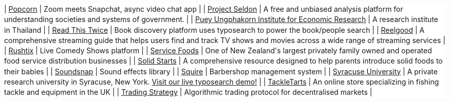 | [Popcorn](https://onpopcorn.com)                                                         | Zoom meets Snapchat, async video chat app                                                                                                                                                                                                                                                                                                                                   |
| [Project Seldon](https://projectseldon.org)                                              | A free and unbiased analysis platform for understanding societies and systems of government.                                                                                                                                                                                                                                                                                |
| [Puey Ungphakorn Institute for Economic Research](https://www.pier.or.th)                | A research institute in Thailand                                                                                                                                                                                                                                                                                                                                            |
| [Read This Twice](https://www.readthistwice.com/)                                        | Book discovery platform uses typosearch to power the book/people search                                                                                                                                                                                                                                                                                                      |
| [Reelgood](https://reelgood.com/)                                                        | A comprehensive streaming guide that helps users find and track TV shows and movies across a wide range of streaming services                                                                                                                                                                                                                                               |
| [Rushtix](https://rushtix.com)                                                           | Live Comedy Shows platform                                                                                                                                                                                                                                                                                                                                                  |
| [Service Foods](https://www.servicefoods.co.nz)                                          | One of New Zealand's largest privately family owned and operated food service distribution businesses                                                                                                                                                                                                                                                                       |
| [Solid Starts](https://solidstarts.com/)                                                 | A comprehensive resource designed to help parents introduce solid foods to their babies                                                                                                                                                                                                                                                                                     |
| [Soundsnap](https://soundsnap.com/)                                                      | Sound effects library                                                                                                                                                                                                                                                                                                                                                       |
| [Squire](https://getsquire.com/)                                                         | Barbershop management system                                                                                                                                                                                                                                                                                                                                                |
| [Syracuse University](https://syracuse.edu)                                              | A private research university in Syracuse, New York. [Visit our live typosearch demo!](https://typosearch-demo.dev3.digitalservices.syr.edu)                                                                                                                                                                                                                                  |
| [TackleTarts](https://tackletarts.uk/)                                                   | An online store specializing in fishing tackle and equipment in the UK                                                                                                                                                                                                                                                                                                      |
| [Trading Strategy](https://tradingstrategy.ai/blog/world-fastest-token-search)           | Algorithmic trading protocol for decentralised markets                                                                                                                                                                                                                                                                                                                      |